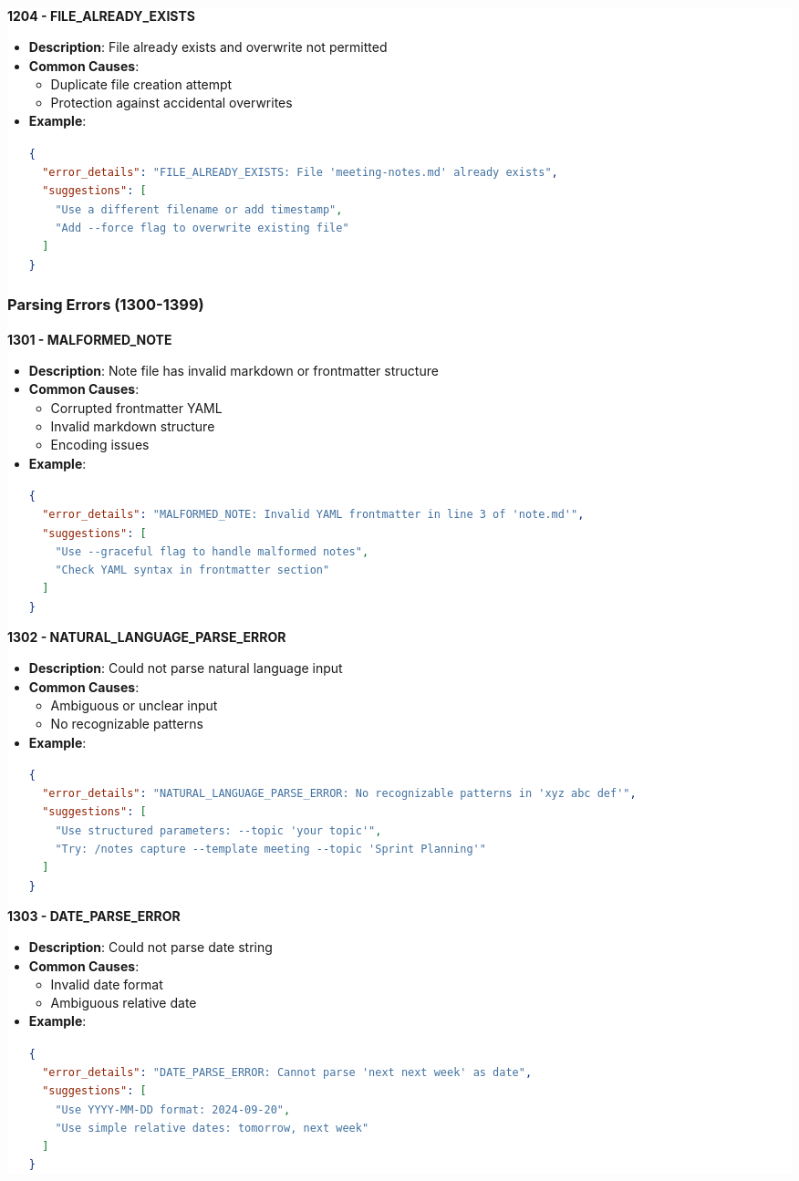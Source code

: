 **1204 - FILE_ALREADY_EXISTS**
- **Description**: File already exists and overwrite not permitted
- **Common Causes**:
  - Duplicate file creation attempt
  - Protection against accidental overwrites
- **Example**:
  ```json
  {
    "error_details": "FILE_ALREADY_EXISTS: File 'meeting-notes.md' already exists",
    "suggestions": [
      "Use a different filename or add timestamp",
      "Add --force flag to overwrite existing file"
    ]
  }
  ```

### Parsing Errors (1300-1399)

**1301 - MALFORMED_NOTE**
- **Description**: Note file has invalid markdown or frontmatter structure
- **Common Causes**:
  - Corrupted frontmatter YAML
  - Invalid markdown structure
  - Encoding issues
- **Example**:
  ```json
  {
    "error_details": "MALFORMED_NOTE: Invalid YAML frontmatter in line 3 of 'note.md'",
    "suggestions": [
      "Use --graceful flag to handle malformed notes",
      "Check YAML syntax in frontmatter section"
    ]
  }
  ```

**1302 - NATURAL_LANGUAGE_PARSE_ERROR**
- **Description**: Could not parse natural language input
- **Common Causes**:
  - Ambiguous or unclear input
  - No recognizable patterns
- **Example**:
  ```json
  {
    "error_details": "NATURAL_LANGUAGE_PARSE_ERROR: No recognizable patterns in 'xyz abc def'",
    "suggestions": [
      "Use structured parameters: --topic 'your topic'",
      "Try: /notes capture --template meeting --topic 'Sprint Planning'"
    ]
  }
  ```

**1303 - DATE_PARSE_ERROR**
- **Description**: Could not parse date string
- **Common Causes**:
  - Invalid date format
  - Ambiguous relative date
- **Example**:
  ```json
  {
    "error_details": "DATE_PARSE_ERROR: Cannot parse 'next next week' as date",
    "suggestions": [
      "Use YYYY-MM-DD format: 2024-09-20",
      "Use simple relative dates: tomorrow, next week"
    ]
  }
  ```
